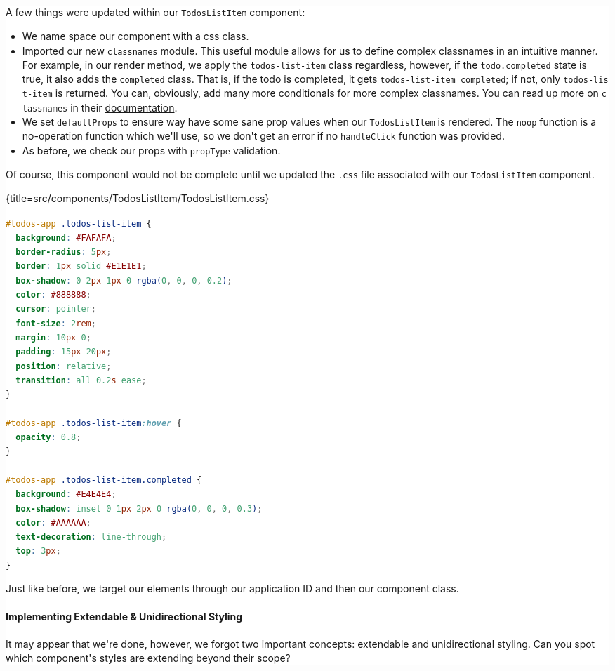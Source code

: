 A few things were updated within our `TodosListItem` component:

- We name space our component with a css class.
- Imported our new `classnames` module. This useful module allows for us to define complex classnames in an intuitive manner. For example, in our render method, we apply the `todos-list-item` class regardless, however, if the `todo.completed` state is true, it also adds the `completed` class. That is, if the todo is completed, it gets `todos-list-item completed`; if not, only `todos-list-item` is returned. You can, obviously, add many more conditionals for more complex classnames. You can read up more on `classnames` in their [documentation](https://github.com/JedWatson/classnames).
- We set `defaultProps` to ensure way have some sane prop values when our `TodosListItem` is rendered. The `noop` function is a no-operation function which we'll use, so we don't get an error if no `handleClick` function was provided.
- As before, we check our props with `propType` validation.

Of course, this component would not be complete until we updated the `.css` file associated with our `TodosListItem` component.

{title=src/components/TodosListItem/TodosListItem.css}
```css
#todos-app .todos-list-item {
  background: #FAFAFA;
  border-radius: 5px;
  border: 1px solid #E1E1E1;
  box-shadow: 0 2px 1px 0 rgba(0, 0, 0, 0.2);
  color: #888888;
  cursor: pointer;
  font-size: 2rem;
  margin: 10px 0;
  padding: 15px 20px;
  position: relative;
  transition: all 0.2s ease;
}

#todos-app .todos-list-item:hover {
  opacity: 0.8;
}

#todos-app .todos-list-item.completed {
  background: #E4E4E4;
  box-shadow: inset 0 1px 2px 0 rgba(0, 0, 0, 0.3);
  color: #AAAAAA;
  text-decoration: line-through;
  top: 3px;
}
```

Just like before, we target our elements through our application ID and then our component class.



#### Implementing Extendable & Unidirectional Styling

It may appear that we're done, however, we forgot two important concepts: extendable and unidirectional styling. Can you spot which component's styles are extending beyond their scope?
